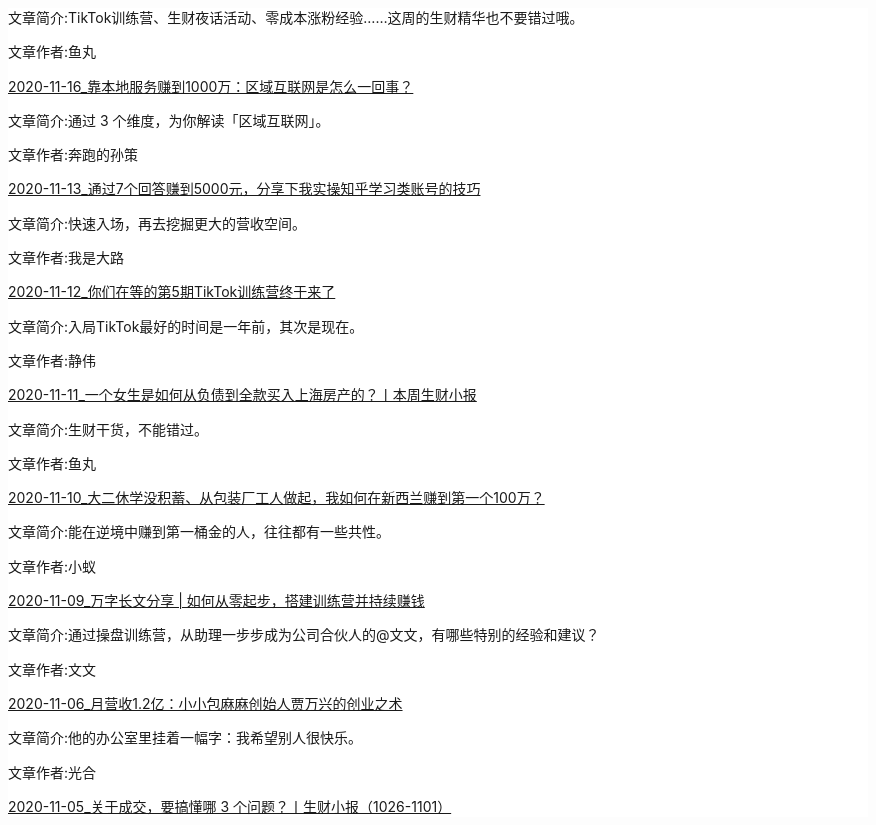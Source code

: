 文章简介:TikTok训练营、生财夜话活动、零成本涨粉经验……这周的生财精华也不要错过哦。

文章作者:鱼丸

[2020-11-16_靠本地服务赚到1000万：区域互联网是怎么一回事？](http://mp.weixin.qq.com/s?__biz=MzIwMjU0MzA3NA==&amp;mid=2247505962&amp;idx=1&amp;sn=f80ba852e5bb9008db170a579529aa51&amp;chksm=96df82a7a1a80bb14e65203ae5fe02e0d0bfb6d8d626ef84066b9091b5058640573a01aae332&amp;scene=27#wechat_redirect)

文章简介:通过 3 个维度，为你解读「区域互联网」。

文章作者:奔跑的孙策

[2020-11-13_通过7个回答赚到5000元，分享下我实操知乎学习类账号的技巧](http://mp.weixin.qq.com/s?__biz=MzIwMjU0MzA3NA==&amp;mid=2247505155&amp;idx=1&amp;sn=0b178e7627537cd7b9b3645a51eb7ebc&amp;chksm=96df8f8ea1a80698620cd034cf2b86ca8c40f5a1ea9c184beb5c997904fb8115bc2116faa856&amp;scene=27#wechat_redirect)

文章简介:快速入场，再去挖掘更大的营收空间。

文章作者:我是大路

[2020-11-12_你们在等的第5期TikTok训练营终于来了](http://mp.weixin.qq.com/s?__biz=MzIwMjU0MzA3NA==&amp;mid=2247505059&amp;idx=1&amp;sn=8d526ff47b843c720dd16ff4e8185f59&amp;chksm=96df8e2ea1a807383be5c1860386be0bcf4164ff6ee4b6b3b5a74ddb8aadbb6af3fb5c26fb18&amp;scene=27#wechat_redirect)

文章简介:入局TikTok最好的时间是一年前，其次是现在。

文章作者:静伟

[2020-11-11_一个女生是如何从负债到全款买入上海房产的？丨本周生财小报](http://mp.weixin.qq.com/s?__biz=MzIwMjU0MzA3NA==&amp;mid=2247504882&amp;idx=1&amp;sn=fe520b23ec8fe131bbdb70df2d277979&amp;chksm=96df897fa1a80069e0a3ebe6c576f24c10ee02c8125d77265c93e49acd768f5beb7675053d04&amp;scene=27#wechat_redirect)

文章简介:生财干货，不能错过。

文章作者:鱼丸

[2020-11-10_大二休学没积蓄、从包装厂工人做起，我如何在新西兰赚到第一个100万？](http://mp.weixin.qq.com/s?__biz=MzIwMjU0MzA3NA==&amp;mid=2247504722&amp;idx=1&amp;sn=fc2c5094f09dff00b824818763c6e8eb&amp;chksm=96df89dfa1a800c9b9f39bf889a5b976d8e78e630d8edcce8a5ea2ef4dcf2d7e58da239f92a2&amp;scene=27#wechat_redirect)

文章简介:能在逆境中赚到第一桶金的人，往往都有一些共性。

文章作者:小蚁

[2020-11-09_万字长文分享 | 如何从零起步，搭建训练营并持续赚钱](http://mp.weixin.qq.com/s?__biz=MzIwMjU0MzA3NA==&amp;mid=2247504573&amp;idx=1&amp;sn=7a373e1f2d4c5ffe390316a1430df6b1&amp;chksm=96df8830a1a80126207b243eaa7f1895243b4cd34b2627e753a155389f0fe54db9300a3c2c23&amp;scene=27#wechat_redirect)

文章简介:通过操盘训练营，从助理一步步成为公司合伙人的@文文，有哪些特别的经验和建议？

文章作者:文文

[2020-11-06_​月营收1.2亿：小小包麻麻创始人贾万兴的创业之术](http://mp.weixin.qq.com/s?__biz=MzIwMjU0MzA3NA==&amp;mid=2247504457&amp;idx=1&amp;sn=6f6d3ad2bdc03c06c73c960dcb211a1e&amp;chksm=96df88c4a1a801d24be9ee45f5e75e3ab831bbbaf1d76d69647ee0505265416630d1e4fe7fcf&amp;scene=27#wechat_redirect)

文章简介:他的办公室里挂着一幅字：我希望别人很快乐。

文章作者:光合

[2020-11-05_关于成交，要搞懂哪 3 个问题？丨生财小报（1026-1101）](http://mp.weixin.qq.com/s?__biz=MzIwMjU0MzA3NA==&amp;mid=2247504411&amp;idx=1&amp;sn=ed458d1ff798468035a90bed0dd9828a&amp;chksm=96df8896a1a80180523c7cd630f0197db5766ce37dca1763c6ede428c7043a17a4f06bc625c6&amp;scene=27#wechat_redirect)
